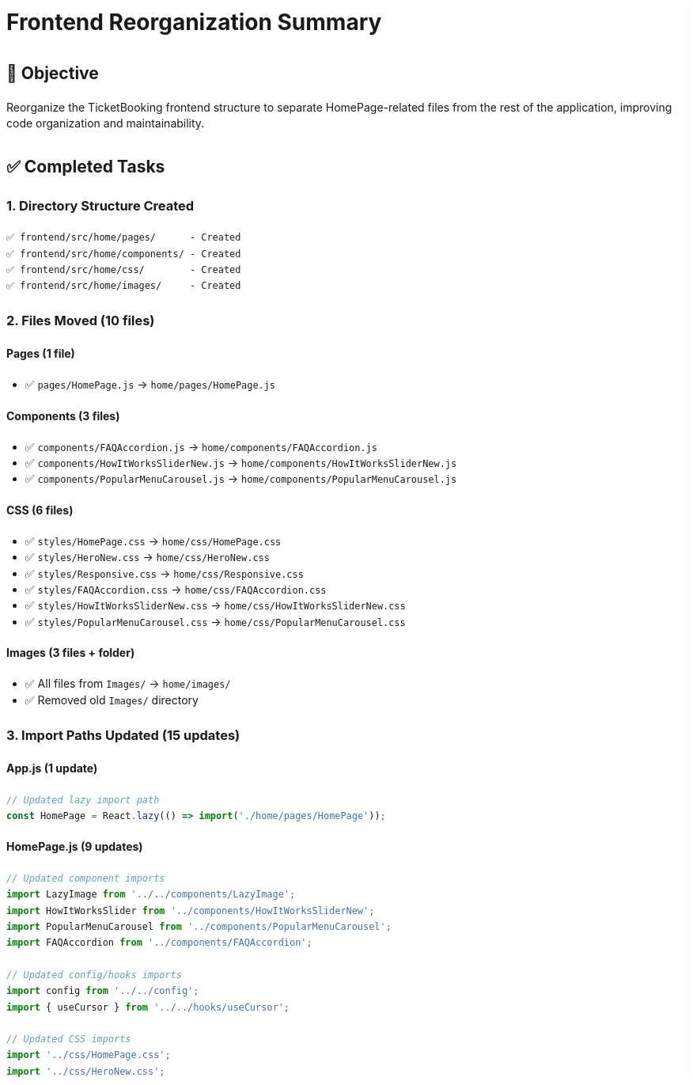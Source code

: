 # Frontend Reorganization Summary

## 🎯 Objective
Reorganize the TicketBooking frontend structure to separate HomePage-related files from the rest of the application, improving code organization and maintainability.

## ✅ Completed Tasks

### 1. Directory Structure Created
```
✅ frontend/src/home/pages/      - Created
✅ frontend/src/home/components/ - Created
✅ frontend/src/home/css/        - Created
✅ frontend/src/home/images/     - Created
```

### 2. Files Moved (10 files)

#### Pages (1 file)
- ✅ `pages/HomePage.js` → `home/pages/HomePage.js`

#### Components (3 files)
- ✅ `components/FAQAccordion.js` → `home/components/FAQAccordion.js`
- ✅ `components/HowItWorksSliderNew.js` → `home/components/HowItWorksSliderNew.js`
- ✅ `components/PopularMenuCarousel.js` → `home/components/PopularMenuCarousel.js`

#### CSS (6 files)
- ✅ `styles/HomePage.css` → `home/css/HomePage.css`
- ✅ `styles/HeroNew.css` → `home/css/HeroNew.css`
- ✅ `styles/Responsive.css` → `home/css/Responsive.css`
- ✅ `styles/FAQAccordion.css` → `home/css/FAQAccordion.css`
- ✅ `styles/HowItWorksSliderNew.css` → `home/css/HowItWorksSliderNew.css`
- ✅ `styles/PopularMenuCarousel.css` → `home/css/PopularMenuCarousel.css`

#### Images (3 files + folder)
- ✅ All files from `Images/` → `home/images/`
- ✅ Removed old `Images/` directory

### 3. Import Paths Updated (15 updates)

#### App.js (1 update)
```javascript
// Updated lazy import path
const HomePage = React.lazy(() => import('./home/pages/HomePage'));
```

#### HomePage.js (9 updates)
```javascript
// Updated component imports
import LazyImage from '../../components/LazyImage';
import HowItWorksSlider from '../components/HowItWorksSliderNew';
import PopularMenuCarousel from '../components/PopularMenuCarousel';
import FAQAccordion from '../components/FAQAccordion';

// Updated config/hooks imports
import config from '../../config';
import { useCursor } from '../../hooks/useCursor';

// Updated CSS imports
import '../css/HomePage.css';
import '../css/HeroNew.css';
```